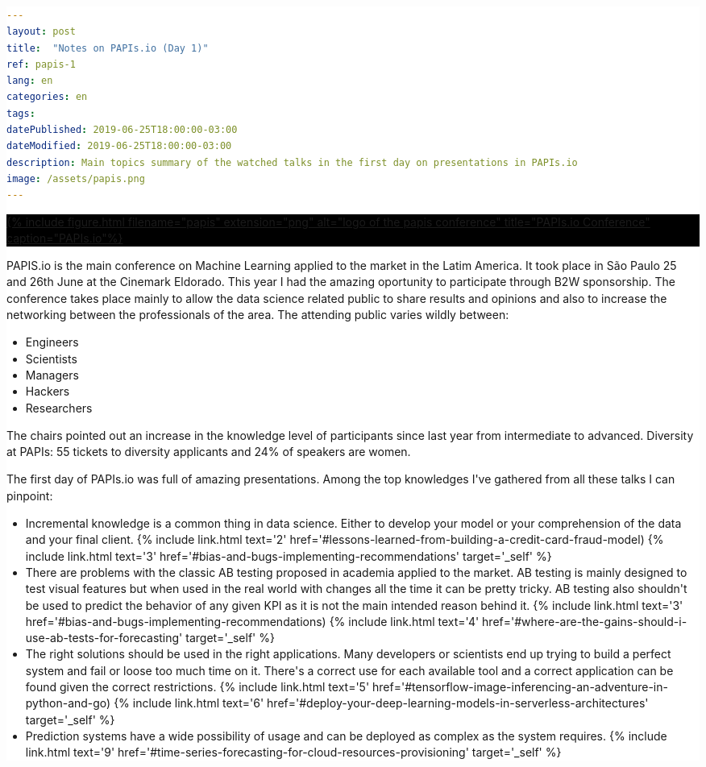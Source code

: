 ```yaml
---
layout: post
title:  "Notes on PAPIs.io (Day 1)"
ref: papis-1
lang: en
categories: en
tags: 
datePublished: 2019-06-25T18:00:00-03:00
dateModified: 2019-06-25T18:00:00-03:00
description: Main topics summary of the watched talks in the first day on presentations in PAPIs.io
image: /assets/papis.png
---
```

<div style="background-color: black;">
<a href='https://papis.io'>
{% include figure.html filename="papis" extension="png" alt="logo of the papis conference" title="PAPIs.io Conference" caption="PAPIs.io"%}</a></div>

PAPIS.io is the main conference on Machine Learning applied to the market in the Latim America. It took place in São Paulo 25 and 26th June at the Cinemark Eldorado. This year I had the amazing oportunity to participate through B2W sponsorship. The conference takes place mainly to allow the data science related public to share results and opinions and also to increase the networking between the professionals of the area. The attending public varies wildly between:
* Engineers
* Scientists
* Managers
* Hackers
* Researchers

The chairs pointed out an increase in the knowledge level of participants since last year from intermediate to advanced.
Diversity at PAPIs: 55 tickets to diversity applicants and 24% of speakers are women.

The first day of PAPIs.io was full of amazing presentations. Among the top knowledges I've gathered from all these talks I can pinpoint:

* Incremental knowledge is a common thing in data science. Either to develop your model or your comprehension of the data and your final client. {% include link.html text='2' href='#lessons-learned-from-building-a-credit-card-fraud-model) {% include link.html text='3' href='#bias-and-bugs-implementing-recommendations' target='_self' %}
* There are problems with the classic AB testing proposed in academia applied to the market. AB testing is mainly designed to test visual features but when used in the real world with changes all the time it can be pretty tricky. AB testing also shouldn't be used to predict the behavior of any given KPI as it is not the main intended reason behind it. {% include link.html text='3' href='#bias-and-bugs-implementing-recommendations) {% include link.html text='4' href='#where-are-the-gains-should-i-use-ab-tests-for-forecasting' target='_self' %}
* The right solutions should be used in the right applications. Many developers or scientists end up trying to build a perfect system and fail or loose too much time on it. There's a correct use for each available tool and a correct application can be found given the correct restrictions. {% include link.html text='5' href='#tensorflow-image-inferencing-an-adventure-in-python-and-go) {% include link.html text='6' href='#deploy-your-deep-learning-models-in-serverless-architectures' target='_self' %}
* Prediction systems have a wide possibility of usage and can be deployed as complex as the system requires. {% include link.html text='9' href='#time-series-forecasting-for-cloud-resources-provisioning' target='_self' %}
